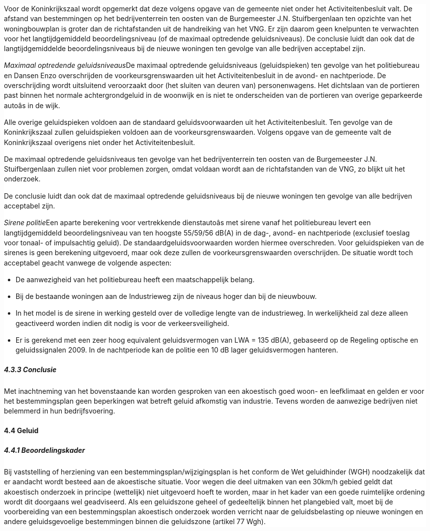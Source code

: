 Voor de Koninkrijkszaal wordt opgemerkt dat deze volgens opgave van de gemeente niet onder het Activiteitenbesluit valt. De afstand van bestemmingen op het bedrijventerrein ten oosten van de Burgemeester J.N. Stuifbergenlaan ten opzichte van het woningbouwplan is groter dan de richtafstanden uit de handreiking van het VNG. Er zijn daarom geen knelpunten te verwachten voor het langtijdgemiddeld beoordelingsniveau (of de maximaal optredende geluidsniveaus). De conclusie luidt dan ook dat de langtijdgemiddelde beoordelingsniveaus bij de nieuwe woningen ten gevolge van alle bedrijven acceptabel zijn.

*Maximaal optredende geluidsniveaus*De maximaal optredende geluidsniveaus (geluidspieken) ten gevolge van het politiebureau en Dansen Enzo overschrijden de voorkeursgrenswaarden uit het Activiteitenbesluit in de avond\- en nachtperiode. De overschrijding wordt uitsluitend veroorzaakt door (het sluiten van deuren van) personenwagens. Het dichtslaan van de portieren past binnen het normale achtergrondgeluid in de woonwijk en is niet te onderscheiden van de portieren van overige geparkeerde autoâs in de wijk.

Alle overige geluidspieken voldoen aan de standaard geluidsvoorwaarden uit het Activiteitenbesluit. Ten gevolge van de Koninkrijkszaal zullen geluidspieken voldoen aan de voorkeursgrenswaarden. Volgens opgave van de gemeente valt de Koninkrijkszaal overigens niet onder het Activiteitenbesluit.

De maximaal optredende geluidsniveaus ten gevolge van het bedrijventerrein ten oosten van de Burgemeester J.N. Stuifbergenlaan zullen niet voor problemen zorgen, omdat voldaan wordt aan de richtafstanden van de VNG, zo blijkt uit het onderzoek.

De conclusie luidt dan ook dat de maximaal optredende geluidsniveaus bij de nieuwe woningen ten gevolge van alle bedrijven acceptabel zijn.

*Sirene politie*Een aparte berekening voor vertrekkende dienstautoâs met sirene vanaf het politiebureau levert een langtijdgemiddeld beoordelingsniveau van ten hoogste 55/59/56 dB(A) in de dag\-, avond\- en nachtperiode (exclusief toeslag voor tonaal\- of impulsachtig geluid). De standaardgeluidsvoorwaarden worden hiermee overschreden. Voor geluidspieken van de sirenes is geen berekening uitgevoerd, maar ook deze zullen de voorkeursgrenswaarden overschrijden. De situatie wordt toch acceptabel geacht vanwege de volgende aspecten:

* De aanwezigheid van het politiebureau heeft een maatschappelijk belang.

* Bij de bestaande woningen aan de Industrieweg zijn de niveaus hoger dan bij de nieuwbouw.

* In het model is de sirene in werking gesteld over de volledige lengte van de industrieweg. In werkelijkheid zal deze alleen geactiveerd worden indien dit nodig is voor de verkeersveiligheid.

* Er is gerekend met een zeer hoog equivalent geluidsvermogen van LWA \= 135 dB(A), gebaseerd op de Regeling optische en geluidssignalen 2009\. In de nachtperiode kan de politie een 10 dB lager geluidsvermogen hanteren.

##### 4\.3\.3 Conclusie

Met inachtneming van het bovenstaande kan worden gesproken van een akoestisch goed woon\- en leefklimaat en gelden er voor het bestemmingsplan geen beperkingen wat betreft geluid afkomstig van industrie. Tevens worden de aanwezige bedrijven niet belemmerd in hun bedrijfsvoering.

#### 4\.4 Geluid

##### 4\.4\.1 Beoordelingskader

Bij vaststelling of herziening van een bestemmingsplan/wijzigingsplan is het conform de Wet geluidhinder (WGH) noodzakelijk dat er aandacht wordt besteed aan de akoestische situatie. Voor wegen die deel uitmaken van een 30km/h gebied geldt dat akoestisch onderzoek in principe (wettelijk) niet uitgevoerd hoeft te worden, maar in het kader van een goede ruimtelijke ordening wordt dit doorgaans wel geadviseerd. Als een geluidszone geheel of gedeeltelijk binnen het plangebied valt, moet bij de voorbereiding van een bestemmingsplan akoestisch onderzoek worden verricht naar de geluidsbelasting op nieuwe woningen en andere geluidsgevoelige bestemmingen binnen die geluidszone (artikel 77 Wgh).
